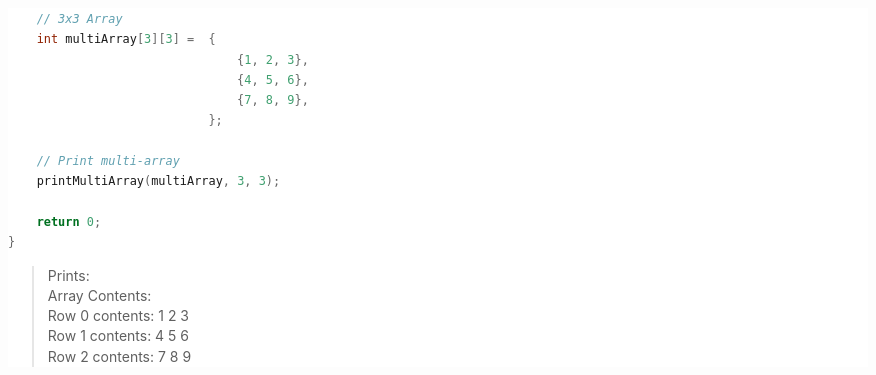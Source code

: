 ```C++
    // 3x3 Array
    int multiArray[3][3] =  {
                                {1, 2, 3},
                                {4, 5, 6},
                                {7, 8, 9},
                            };

    // Print multi-array
    printMultiArray(multiArray, 3, 3);

    return 0;
}
```
> Prints: <br />
> Array Contents: <br />
> Row 0 contents: 1 2 3 <br />
> Row 1 contents: 4 5 6 <br />
> Row 2 contents: 7 8 9 <br />
